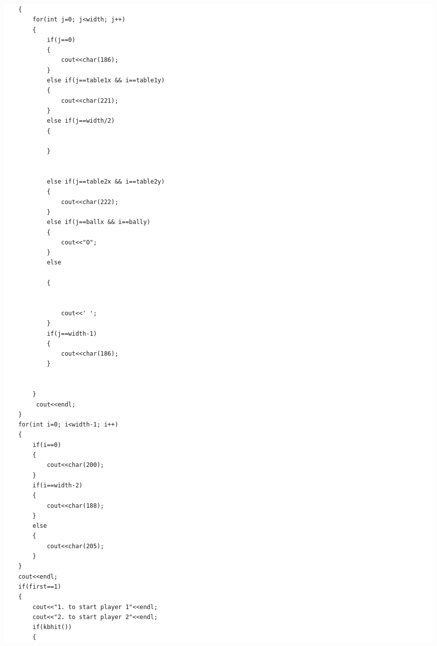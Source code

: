         {
            for(int j=0; j<width; j++)
            {
                if(j==0)
                {
                    cout<<char(186);
                }
                else if(j==table1x && i==table1y)
                {
                    cout<<char(221);
                }
                else if(j==width/2)
                {

                }


                else if(j==table2x && i==table2y)
                {
                    cout<<char(222);
                }
                else if(j==ballx && i==bally)
                {
                    cout<<"O";
                }
                else

                {


                    cout<<' ';
                }
                if(j==width-1)
                {
                    cout<<char(186);
                }


            }
             cout<<endl;
        }
        for(int i=0; i<width-1; i++)
        {
            if(i==0)
            {
                cout<<char(200);
            }
            if(i==width-2)
            {
                cout<<char(188);
            }
            else
            {
                cout<<char(205);
            }
        }
        cout<<endl;
        if(first==1)
        {
            cout<<"1. to start player 1"<<endl;
            cout<<"2. to start player 2"<<endl;
            if(kbhit())
            {
